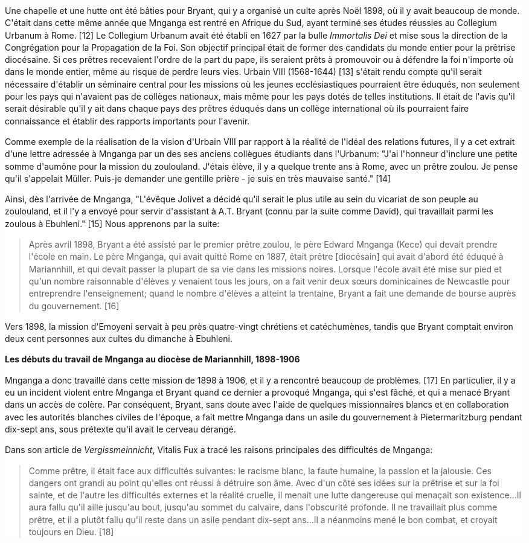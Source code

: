 Une chapelle et une hutte ont été bâties pour Bryant, qui y a organisé un culte après Noël 1898, où il y avait beaucoup de monde. C'était dans cette même année que Mnganga est rentré en Afrique du Sud, ayant terminé ses études réussies au Collegium Urbanum à Rome. [12] Le Collegium Urbanum avait été établi en 1627 par la bulle *Immortalis Dei* et mise sous la direction de la Congrégation pour la Propagation de la Foi. Son objectif principal était de former des candidats du monde entier pour la prêtrise diocésaine. Si ces prêtres recevaient l'ordre de la part du pape, ils seraient prêts à promouvoir ou à défendre la foi n'importe où dans le monde entier, même au risque de perdre leurs vies. Urbain VIII (1568-1644) [13] s'était rendu compte qu'il serait nécessaire d'établir un séminaire central pour les missions où les jeunes ecclésiastiques pourraient être éduqués, non seulement pour les pays qui n'avaient pas de collèges nationaux, mais même pour les pays dotés de telles institutions. Il était de l'avis qu'il serait désirable qu'il y ait dans chaque pays des prêtres éduqués dans un collège international où ils pourraient faire connaissance et établir des rapports importants pour l'avenir.

Comme exemple de la réalisation de la vision d'Urbain VIII par rapport à la réalité de l'idéal des relations futures, il y a cet extrait d'une lettre adressée à Mnganga par un des ses anciens collègues étudiants dans l'Urbanum: "J'ai l'honneur d'inclure une petite somme d'aumône pour la mission du zoulouland. J'étais élève, il y a quelque trente ans à Rome, avec un prêtre zoulou. Je pense qu'il s'appelait Müller. Puis-je demander une gentille prière - je suis en très mauvaise santé." [14]

Ainsi, dès l'arrivée de Mnganga, "L'évêque Jolivet a décidé qu'il serait le plus utile au sein du vicariat de son peuple au zoulouland, et il l'y a envoyé pour servir d'assistant à A.T. Bryant (connu par la suite comme David), qui travaillait parmi les zoulous à Ebuhleni." [15] Nous apprenons par la suite:

> Après avril 1898, Bryant a été assisté par le premier prêtre zoulou, le père Edward Mnganga (Kece) qui devait prendre l'école en main. Le père Mnganga, qui avait quitté Rome en 1887, était prêtre [diocésain] qui avait d'abord été éduqué à Mariannhill, et qui devait passer la plupart de sa vie dans les missions noires. Lorsque l'école avait été mise sur pied et qu'un nombre raisonnable d'élèves y venaient tous les jours, on a fait venir deux sœurs dominicaines de Newcastle pour entreprendre l'enseignement; quand le nombre d'élèves a atteint la trentaine, Bryant a fait une demande de bourse auprès du gouvernement. [16]

Vers 1898, la mission d'Emoyeni servait à peu près quatre-vingt chrétiens et catéchumènes, tandis que Bryant comptait environ deux cent personnes aux cultes du dimanche à Ebuhleni.

**Les débuts du travail de Mnganga au diocèse de Mariannhill, 1898-1906**

Mnganga a donc travaillé dans cette mission de 1898 à 1906, et il y a rencontré beaucoup de problèmes. [17] En particulier, il y a eu un incident violent entre Mnganga et Bryant quand ce dernier a provoqué Mnganga, qui s'est fâché, et qui a menacé Bryant dans un accès de colère. Par conséquent, Bryant, sans doute avec l'aide de quelques missionnaires blancs et en collaboration avec les autorités blanches civiles de l'époque, a fait mettre Mnganga dans un asile du gouvernement à Pietermaritzburg pendant dix-sept ans, sous prétexte qu'il avait le cerveau dérangé.

Dans son article de *Vergissmeinnicht*, Vitalis Fux a tracé les raisons principales des difficultés de Mnganga:

> Comme prêtre, il était face aux difficultés suivantes: le racisme blanc, la faute humaine, la passion et la jalousie. Ces dangers ont grandi au point qu'elles ont réussi à détruire son âme. Avec d'un côté ses idées sur la prêtrise et sur la foi sainte, et de l'autre les difficultés externes et la réalité cruelle, il menait une lutte dangereuse qui menaçait son existence...Il aura fallu qu'il aille jusqu'au bout, jusqu'au sommet du calvaire, dans l'obscurité profonde. Il ne travaillait plus comme prêtre, et il a plutôt fallu qu'il reste dans un asile pendant dix-sept ans...Il a néanmoins mené le bon combat, et croyait toujours en Dieu. [18]
